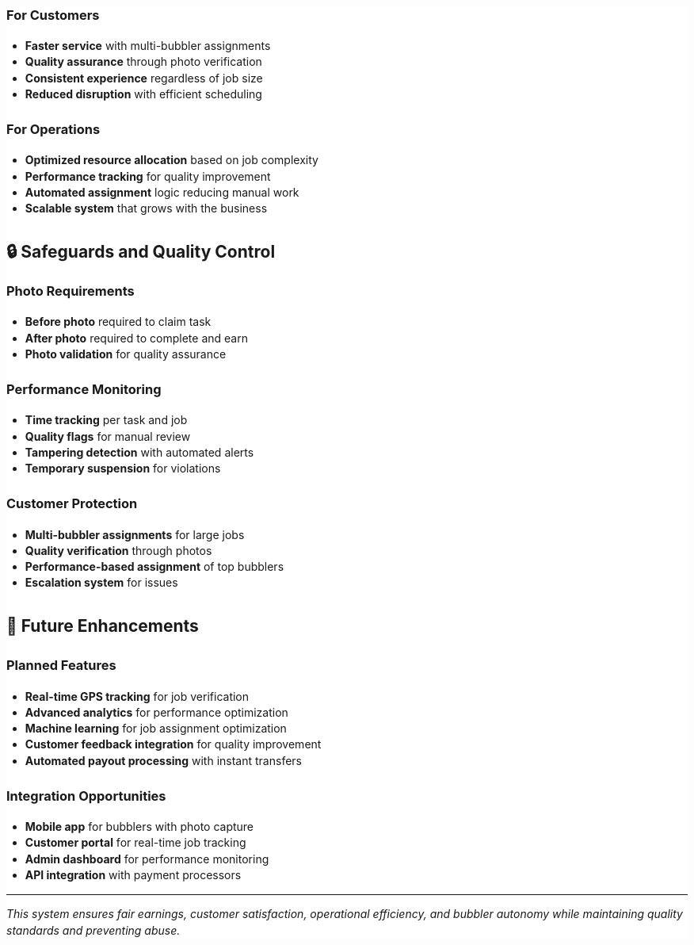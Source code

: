 ### For Customers
- **Faster service** with multi-bubbler assignments
- **Quality assurance** through photo verification
- **Consistent experience** regardless of job size
- **Reduced disruption** with efficient scheduling

### For Operations
- **Optimized resource allocation** based on job complexity
- **Performance tracking** for quality improvement
- **Automated assignment** logic reducing manual work
- **Scalable system** that grows with the business

## 🔒 Safeguards and Quality Control

### Photo Requirements
- **Before photo** required to claim task
- **After photo** required to complete and earn
- **Photo validation** for quality assurance

### Performance Monitoring
- **Time tracking** per task and job
- **Quality flags** for manual review
- **Tampering detection** with automated alerts
- **Temporary suspension** for violations

### Customer Protection
- **Multi-bubbler assignments** for large jobs
- **Quality verification** through photos
- **Performance-based assignment** of top bubblers
- **Escalation system** for issues

## 🚀 Future Enhancements

### Planned Features
- **Real-time GPS tracking** for job verification
- **Advanced analytics** for performance optimization
- **Machine learning** for job assignment optimization
- **Customer feedback integration** for quality improvement
- **Automated payout processing** with instant transfers

### Integration Opportunities
- **Mobile app** for bubblers with photo capture
- **Customer portal** for real-time job tracking
- **Admin dashboard** for performance monitoring
- **API integration** with payment processors

---

*This system ensures fair earnings, customer satisfaction, operational efficiency, and bubbler autonomy while maintaining quality standards and preventing abuse.* 